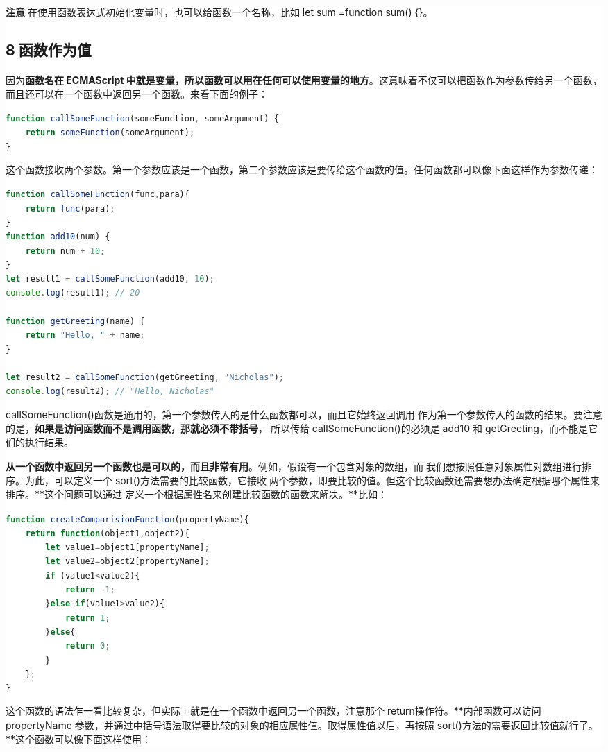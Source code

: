 **注意** 在使用函数表达式初始化变量时，也可以给函数一个名称，比如 let sum =function sum() {}。

## 8 函数作为值

因为**函数名在 ECMAScript 中就是变量，所以函数可以用在任何可以使用变量的地方**。这意味着不仅可以把函数作为参数传给另一个函数，而且还可以在一个函数中返回另一个函数。来看下面的例子：

```js
function callSomeFunction(someFunction, someArgument) {
	return someFunction(someArgument);
}
```

这个函数接收两个参数。第一个参数应该是一个函数，第二个参数应该是要传给这个函数的值。任何函数都可以像下面这样作为参数传递：

```js
function callSomeFunction(func,para){
	return func(para);
}
function add10(num) {
	return num + 10;
}
let result1 = callSomeFunction(add10, 10);
console.log(result1); // 20

function getGreeting(name) {
	return "Hello, " + name;
}

let result2 = callSomeFunction(getGreeting, "Nicholas");
console.log(result2); // "Hello, Nicholas"
```

callSomeFunction()函数是通用的，第一个参数传入的是什么函数都可以，而且它始终返回调用 作为第一个参数传入的函数的结果。要注意的是，**如果是访问函数而不是调用函数，那就必须不带括号**， 所以传给 callSomeFunction()的必须是 add10 和 getGreeting，而不能是它们的执行结果。 

**从一个函数中返回另一个函数也是可以的，而且非常有用**。例如，假设有一个包含对象的数组，而 我们想按照任意对象属性对数组进行排序。为此，可以定义一个 sort()方法需要的比较函数，它接收 两个参数，即要比较的值。但这个比较函数还需要想办法确定根据哪个属性来排序。**这个问题可以通过 定义一个根据属性名来创建比较函数的函数来解决。**比如：

```js
function createComparisionFunction(propertyName){
	return function(object1,object2){
		let value1=object1[propertyName];
		let value2=object2[propertyName];
		if (value1<value2){
			return -1;
		}else if(value1>value2){
			return 1;
		}else{
			return 0;
		}
	};
}
```

这个函数的语法乍一看比较复杂，但实际上就是在一个函数中返回另一个函数，注意那个 return操作符。**内部函数可以访问 propertyName 参数，并通过中括号语法取得要比较的对象的相应属性值。取得属性值以后，再按照 sort()方法的需要返回比较值就行了。**这个函数可以像下面这样使用：
